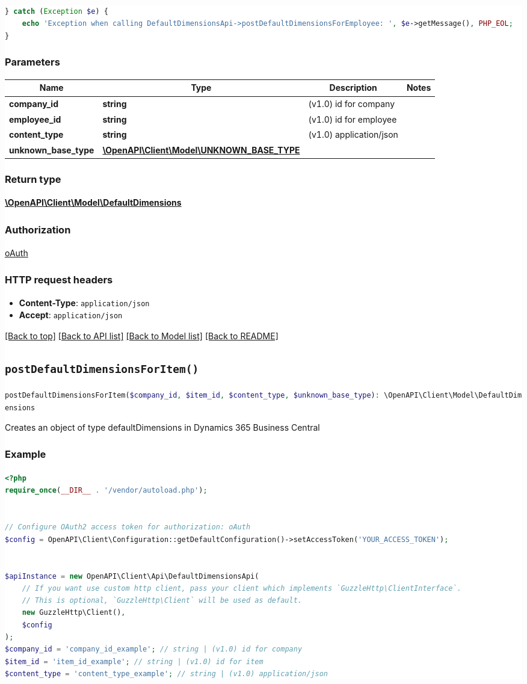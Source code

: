 ```php
} catch (Exception $e) {
    echo 'Exception when calling DefaultDimensionsApi->postDefaultDimensionsForEmployee: ', $e->getMessage(), PHP_EOL;
}
```

### Parameters

Name | Type | Description  | Notes
------------- | ------------- | ------------- | -------------
 **company_id** | **string**| (v1.0) id for company |
 **employee_id** | **string**| (v1.0) id for employee |
 **content_type** | **string**| (v1.0) application/json |
 **unknown_base_type** | [**\OpenAPI\Client\Model\UNKNOWN_BASE_TYPE**](../Model/UNKNOWN_BASE_TYPE.md)|  |

### Return type

[**\OpenAPI\Client\Model\DefaultDimensions**](../Model/DefaultDimensions.md)

### Authorization

[oAuth](../../README.md#oAuth)

### HTTP request headers

- **Content-Type**: `application/json`
- **Accept**: `application/json`

[[Back to top]](#) [[Back to API list]](../../README.md#endpoints)
[[Back to Model list]](../../README.md#models)
[[Back to README]](../../README.md)

## `postDefaultDimensionsForItem()`

```php
postDefaultDimensionsForItem($company_id, $item_id, $content_type, $unknown_base_type): \OpenAPI\Client\Model\DefaultDimensions
```

Creates an object of type defaultDimensions in Dynamics 365 Business Central

### Example

```php
<?php
require_once(__DIR__ . '/vendor/autoload.php');


// Configure OAuth2 access token for authorization: oAuth
$config = OpenAPI\Client\Configuration::getDefaultConfiguration()->setAccessToken('YOUR_ACCESS_TOKEN');


$apiInstance = new OpenAPI\Client\Api\DefaultDimensionsApi(
    // If you want use custom http client, pass your client which implements `GuzzleHttp\ClientInterface`.
    // This is optional, `GuzzleHttp\Client` will be used as default.
    new GuzzleHttp\Client(),
    $config
);
$company_id = 'company_id_example'; // string | (v1.0) id for company
$item_id = 'item_id_example'; // string | (v1.0) id for item
$content_type = 'content_type_example'; // string | (v1.0) application/json
```